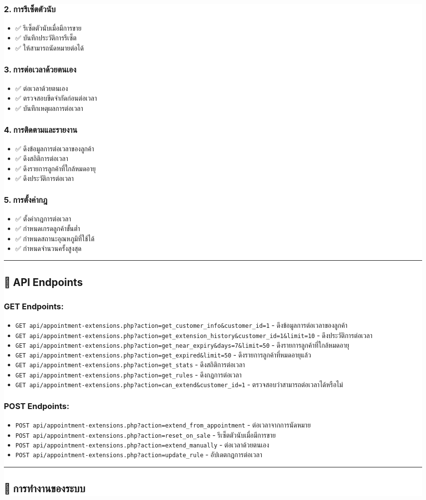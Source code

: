 ### 2. **การรีเซ็ตตัวนับ**
- ✅ รีเซ็ตตัวนับเมื่อมีการขาย
- ✅ บันทึกประวัติการรีเซ็ต
- ✅ ให้สามารถนัดหมายต่อได้

### 3. **การต่อเวลาด้วยตนเอง**
- ✅ ต่อเวลาด้วยตนเอง
- ✅ ตรวจสอบขีดจำกัดก่อนต่อเวลา
- ✅ บันทึกเหตุผลการต่อเวลา

### 4. **การติดตามและรายงาน**
- ✅ ดึงข้อมูลการต่อเวลาของลูกค้า
- ✅ ดึงสถิติการต่อเวลา
- ✅ ดึงรายการลูกค้าที่ใกล้หมดอายุ
- ✅ ดึงประวัติการต่อเวลา

### 5. **การตั้งค่ากฎ**
- ✅ ตั้งค่ากฎการต่อเวลา
- ✅ กำหนดเกรดลูกค้าขั้นต่ำ
- ✅ กำหนดสถานะอุณหภูมิที่ใช้ได้
- ✅ กำหนดจำนวนครั้งสูงสุด

---

## 📡 API Endpoints

### **GET Endpoints:**
- `GET api/appointment-extensions.php?action=get_customer_info&customer_id=1` - ดึงข้อมูลการต่อเวลาของลูกค้า
- `GET api/appointment-extensions.php?action=get_extension_history&customer_id=1&limit=10` - ดึงประวัติการต่อเวลา
- `GET api/appointment-extensions.php?action=get_near_expiry&days=7&limit=50` - ดึงรายการลูกค้าที่ใกล้หมดอายุ
- `GET api/appointment-extensions.php?action=get_expired&limit=50` - ดึงรายการลูกค้าที่หมดอายุแล้ว
- `GET api/appointment-extensions.php?action=get_stats` - ดึงสถิติการต่อเวลา
- `GET api/appointment-extensions.php?action=get_rules` - ดึงกฎการต่อเวลา
- `GET api/appointment-extensions.php?action=can_extend&customer_id=1` - ตรวจสอบว่าสามารถต่อเวลาได้หรือไม่

### **POST Endpoints:**
- `POST api/appointment-extensions.php?action=extend_from_appointment` - ต่อเวลาจากการนัดหมาย
- `POST api/appointment-extensions.php?action=reset_on_sale` - รีเซ็ตตัวนับเมื่อมีการขาย
- `POST api/appointment-extensions.php?action=extend_manually` - ต่อเวลาด้วยตนเอง
- `POST api/appointment-extensions.php?action=update_rule` - อัปเดตกฎการต่อเวลา

---

## 🔄 การทำงานของระบบ
